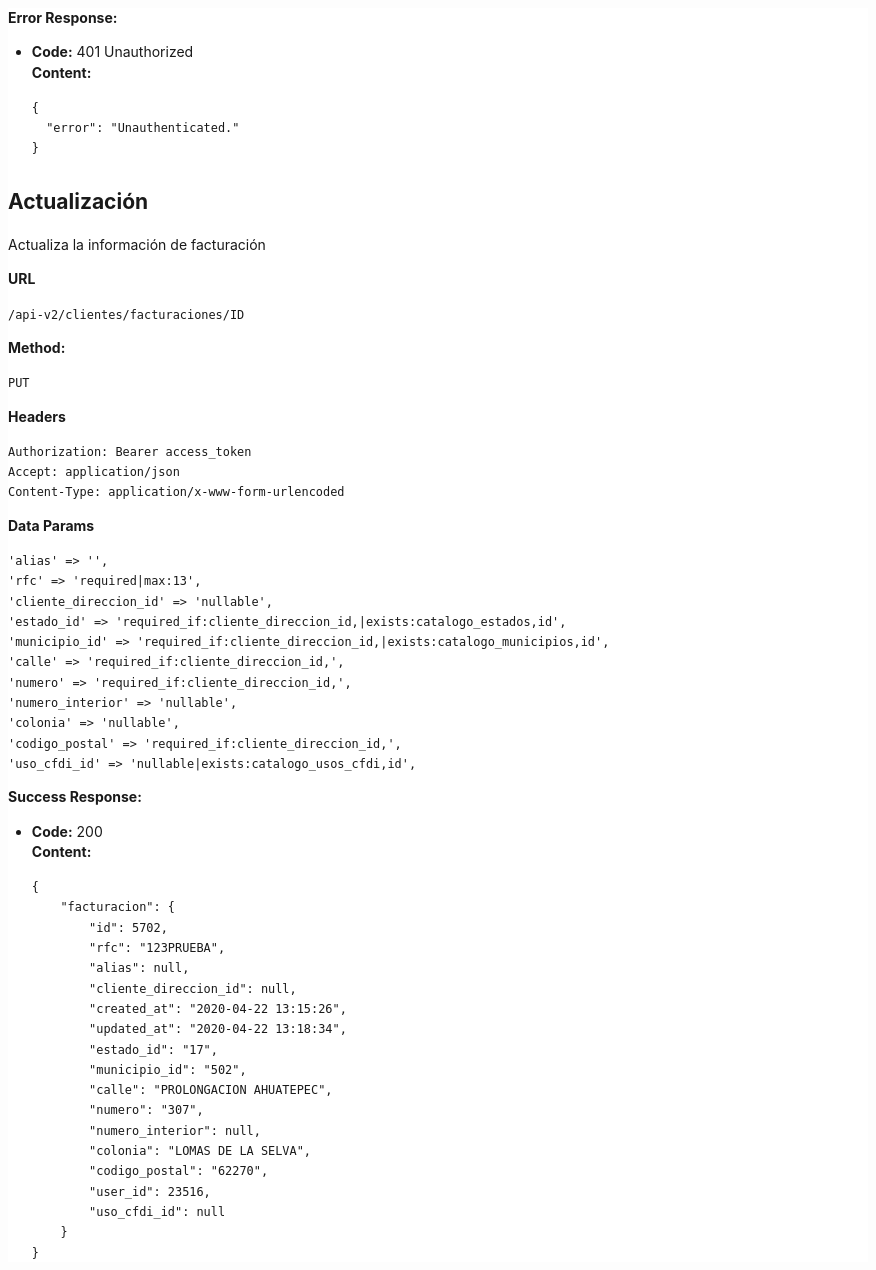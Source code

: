 **Error Response:**

  * **Code:** 401 Unauthorized <br />
    **Content:** 
    
        {
          "error": "Unauthenticated."
        }



**Actualización**
----
  Actualiza la información de facturación

 **URL**

    /api-v2/clientes/facturaciones/ID

 **Method:**

  `PUT`
    
 **Headers**
 
    Authorization: Bearer access_token
    Accept: application/json
    Content-Type: application/x-www-form-urlencoded
    
**Data Params**
    
    'alias' => '',
    'rfc' => 'required|max:13',
    'cliente_direccion_id' => 'nullable',
    'estado_id' => 'required_if:cliente_direccion_id,|exists:catalogo_estados,id',
    'municipio_id' => 'required_if:cliente_direccion_id,|exists:catalogo_municipios,id',
    'calle' => 'required_if:cliente_direccion_id,',
    'numero' => 'required_if:cliente_direccion_id,',
    'numero_interior' => 'nullable',
    'colonia' => 'nullable',
    'codigo_postal' => 'required_if:cliente_direccion_id,',
    'uso_cfdi_id' => 'nullable|exists:catalogo_usos_cfdi,id',
    
 **Success Response:**

  * **Code:** 200 <br />
    **Content:** 
    
        {
        	"facturacion": {
                "id": 5702,
                "rfc": "123PRUEBA",
                "alias": null,
                "cliente_direccion_id": null,
                "created_at": "2020-04-22 13:15:26",
                "updated_at": "2020-04-22 13:18:34",
                "estado_id": "17",
                "municipio_id": "502",
                "calle": "PROLONGACION AHUATEPEC",
                "numero": "307",
                "numero_interior": null,
                "colonia": "LOMAS DE LA SELVA",
                "codigo_postal": "62270",
                "user_id": 23516,
                "uso_cfdi_id": null
            }
        }
        